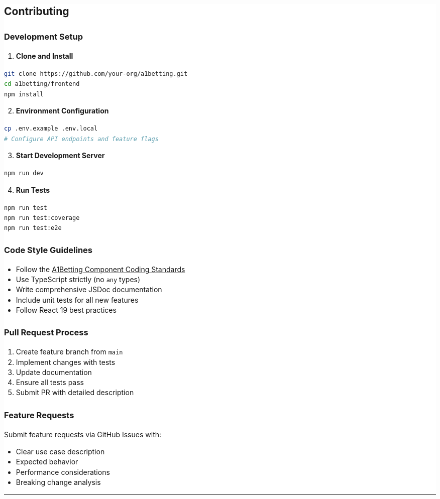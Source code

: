 
## Contributing

### Development Setup

1. **Clone and Install**
```bash
git clone https://github.com/your-org/a1betting.git
cd a1betting/frontend
npm install
```

2. **Environment Configuration**
```bash
cp .env.example .env.local
# Configure API endpoints and feature flags
```

3. **Start Development Server**
```bash
npm run dev
```

4. **Run Tests**
```bash
npm run test
npm run test:coverage
npm run test:e2e
```

### Code Style Guidelines

- Follow the [A1Betting Component Coding Standards](./BETTING_COMPONENT_STANDARDS.md)
- Use TypeScript strictly (no `any` types)
- Write comprehensive JSDoc documentation
- Include unit tests for all new features
- Follow React 19 best practices

### Pull Request Process

1. Create feature branch from `main`
2. Implement changes with tests
3. Update documentation
4. Ensure all tests pass
5. Submit PR with detailed description

### Feature Requests

Submit feature requests via GitHub Issues with:
- Clear use case description
- Expected behavior
- Performance considerations
- Breaking change analysis

---
